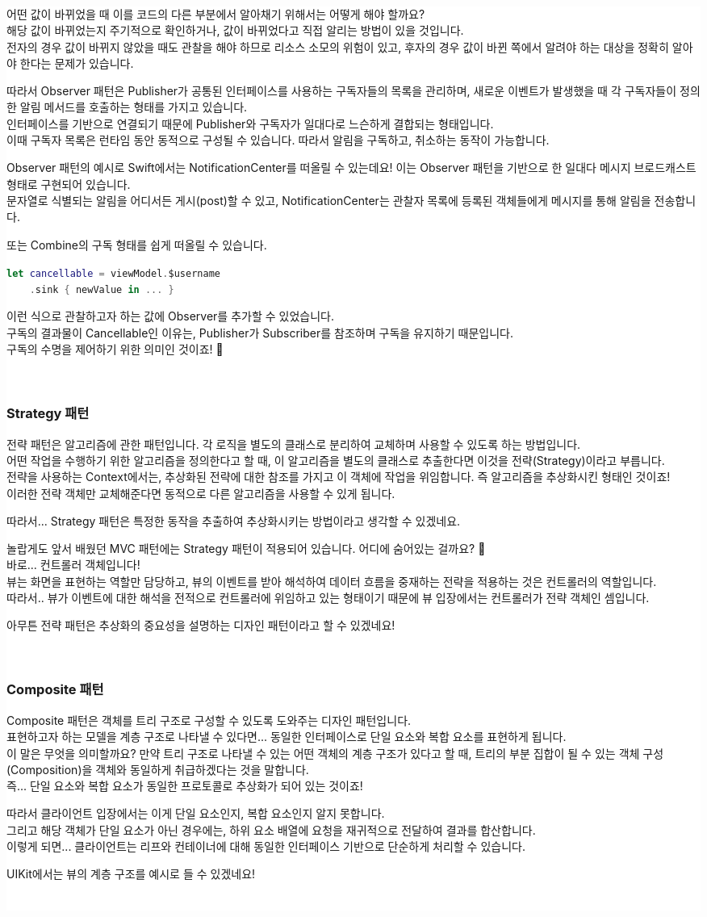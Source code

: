 어떤 값이 바뀌었을 때 이를 코드의 다른 부분에서 알아채기 위해서는 어떻게 해야 할까요?<br>
해당 값이 바뀌었는지 주기적으로 확인하거나, 값이 바뀌었다고 직접 알리는 방법이 있을 것입니다.<br>
전자의 경우 값이 바뀌지 않았을 때도 관찰을 해야 하므로 리소스 소모의 위험이 있고, 후자의 경우 값이 바뀐 쪽에서 알려야 하는 대상을 정확히 알아야 한다는 문제가 있습니다.<br>

따라서 Observer 패턴은 Publisher가 공통된 인터페이스를 사용하는 구독자들의 목록을 관리하며, 새로운 이벤트가 발생했을 때 각 구독자들이 정의한 알림 메서드를 호출하는 형태를 가지고 있습니다.<br>
인터페이스를 기반으로 연결되기 때문에 Publisher와 구독자가 일대다로 느슨하게 결합되는 형태입니다.<br>
이때 구독자 목록은 런타임 동안 동적으로 구성될 수 있습니다. 따라서 알림을 구독하고, 취소하는 동작이 가능합니다.<br>

Observer 패턴의 예시로 Swift에서는 NotificationCenter를 떠올릴 수 있는데요! 이는 Observer 패턴을 기반으로 한 일대다 메시지 브로드캐스트 형태로 구현되어 있습니다.<br>
문자열로 식별되는 알림을 어디서든 게시(post)할 수 있고, NotificationCenter는 관찰자 목록에 등록된 객체들에게 메시지를 통해 알림을 전송합니다.<br>

또는 Combine의 구독 형태를 쉽게 떠올릴 수 있습니다.<br>
```swift
let cancellable = viewModel.$username
    .sink { newValue in ... }
```
이런 식으로 관찰하고자 하는 값에 Observer를 추가할 수 있었습니다.<br>
구독의 결과물이 Cancellable인 이유는, Publisher가 Subscriber를 참조하며 구독을 유지하기 때문입니다.<br>
구독의 수명을 제어하기 위한 의미인 것이죠! 🙂<br>

<br>

### Strategy 패턴
전략 패턴은 알고리즘에 관한 패턴입니다. 각 로직을 별도의 클래스로 분리하여 교체하며 사용할 수 있도록 하는 방법입니다.<br>
어떤 작업을 수행하기 위한 알고리즘을 정의한다고 할 때, 이 알고리즘을 별도의 클래스로 추출한다면 이것을 전략(Strategy)이라고 부릅니다.<br>
전략을 사용하는 Context에서는, 추상화된 전략에 대한 참조를 가지고 이 객체에 작업을 위임합니다. 즉 알고리즘을 추상화시킨 형태인 것이죠!<br>
이러한 전략 객체만 교체해준다면 동적으로 다른 알고리즘을 사용할 수 있게 됩니다.<br>

따라서... Strategy 패턴은 특정한 동작을 추출하여 추상화시키는 방법이라고 생각할 수 있겠네요.<br>

놀랍게도 앞서 배웠던 MVC 패턴에는 Strategy 패턴이 적용되어 있습니다. 어디에 숨어있는 걸까요? 🤔<br>
바로... 컨트롤러 객체입니다!<br>
뷰는 화면을 표현하는 역할만 담당하고, 뷰의 이벤트를 받아 해석하여 데이터 흐름을 중재하는 전략을 적용하는 것은 컨트롤러의 역할입니다.<br>
따라서.. 뷰가 이벤트에 대한 해석을 전적으로 컨트롤러에 위임하고 있는 형태이기 때문에 뷰 입장에서는 컨트롤러가 전략 객체인 셈입니다.<br>

아무튼 전략 패턴은 추상화의 중요성을 설명하는 디자인 패턴이라고 할 수 있겠네요! <br>

<br>

### Composite 패턴
Composite 패턴은 객체를 트리 구조로 구성할 수 있도록 도와주는 디자인 패턴입니다.<br>
표현하고자 하는 모델을 계층 구조로 나타낼 수 있다면... 동일한 인터페이스로 단일 요소와 복합 요소를 표현하게 됩니다.<br>
이 말은 무엇을 의미할까요? 만약 트리 구조로 나타낼 수 있는 어떤 객체의 계층 구조가 있다고 할 때, 트리의 부분 집합이 될 수 있는 객체 구성(Composition)을 객체와 동일하게 취급하겠다는 것을 말합니다.<br>
즉... 단일 요소와 복합 요소가 동일한 프로토콜로 추상화가 되어 있는 것이죠!<br>

따라서 클라이언트 입장에서는 이게 단일 요소인지, 복합 요소인지 알지 못합니다.<br>
그리고 해당 객체가 단일 요소가 아닌 경우에는, 하위 요소 배열에 요청을 재귀적으로 전달하여 결과를 합산합니다.<br>
이렇게 되면... 클라이언트는 리프와 컨테이너에 대해 동일한 인터페이스 기반으로 단순하게 처리할 수 있습니다.<br>

UIKit에서는 뷰의 계층 구조를 예시로 들 수 있겠네요!<br>

<br>
